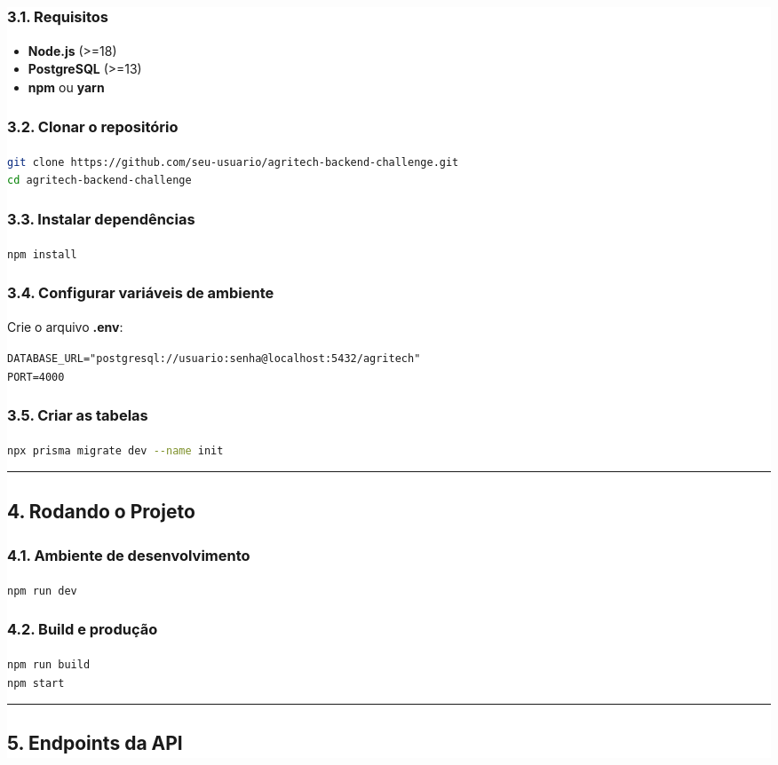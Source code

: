 ### **3.1. Requisitos**

* **Node.js** (>=18)
* **PostgreSQL** (>=13)
* **npm** ou **yarn**

### **3.2. Clonar o repositório**

```bash
git clone https://github.com/seu-usuario/agritech-backend-challenge.git
cd agritech-backend-challenge
```

### **3.3. Instalar dependências**

```bash
npm install
```

### **3.4. Configurar variáveis de ambiente**

Crie o arquivo **.env**:

```
DATABASE_URL="postgresql://usuario:senha@localhost:5432/agritech"
PORT=4000
```

### **3.5. Criar as tabelas**

```bash
npx prisma migrate dev --name init
```

---

## **4. Rodando o Projeto**

### **4.1. Ambiente de desenvolvimento**

```bash
npm run dev
```

### **4.2. Build e produção**

```bash
npm run build
npm start
```

---

## **5. Endpoints da API**

